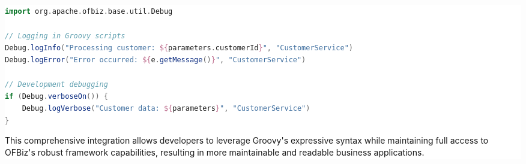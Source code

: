 ```groovy
import org.apache.ofbiz.base.util.Debug

// Logging in Groovy scripts
Debug.logInfo("Processing customer: ${parameters.customerId}", "CustomerService")
Debug.logError("Error occurred: ${e.getMessage()}", "CustomerService")

// Development debugging
if (Debug.verboseOn()) {
    Debug.logVerbose("Customer data: ${parameters}", "CustomerService")
}
```

This comprehensive integration allows developers to leverage Groovy's expressive syntax while maintaining full access to OFBiz's robust framework capabilities, resulting in more maintainable and readable business applications.